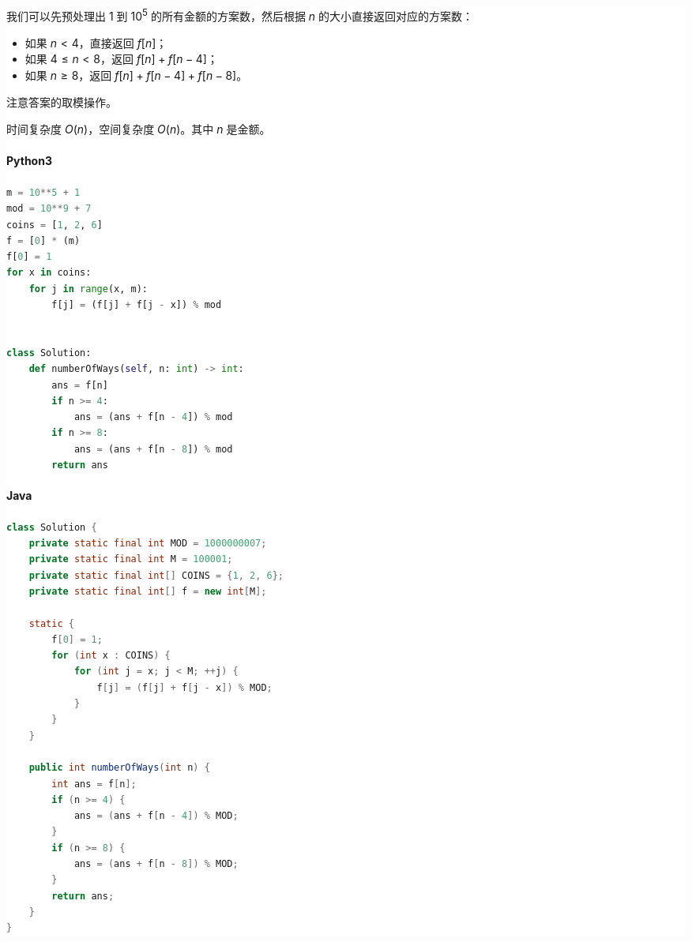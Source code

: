 我们可以先预处理出 $1$ 到 $10^5$ 的所有金额的方案数，然后根据 $n$ 的大小直接返回对应的方案数：

-   如果 $n < 4$，直接返回 $f[n]$；
-   如果 $4 \leq n < 8$，返回 $f[n] + f[n - 4]$；
-   如果 $n \geq 8$，返回 $f[n] + f[n - 4] + f[n - 8]$。

注意答案的取模操作。

时间复杂度 $O(n)$，空间复杂度 $O(n)$。其中 $n$ 是金额。



#### Python3

```python
m = 10**5 + 1
mod = 10**9 + 7
coins = [1, 2, 6]
f = [0] * (m)
f[0] = 1
for x in coins:
    for j in range(x, m):
        f[j] = (f[j] + f[j - x]) % mod


class Solution:
    def numberOfWays(self, n: int) -> int:
        ans = f[n]
        if n >= 4:
            ans = (ans + f[n - 4]) % mod
        if n >= 8:
            ans = (ans + f[n - 8]) % mod
        return ans
```

#### Java

```java
class Solution {
    private static final int MOD = 1000000007;
    private static final int M = 100001;
    private static final int[] COINS = {1, 2, 6};
    private static final int[] f = new int[M];

    static {
        f[0] = 1;
        for (int x : COINS) {
            for (int j = x; j < M; ++j) {
                f[j] = (f[j] + f[j - x]) % MOD;
            }
        }
    }

    public int numberOfWays(int n) {
        int ans = f[n];
        if (n >= 4) {
            ans = (ans + f[n - 4]) % MOD;
        }
        if (n >= 8) {
            ans = (ans + f[n - 8]) % MOD;
        }
        return ans;
    }
}
```

